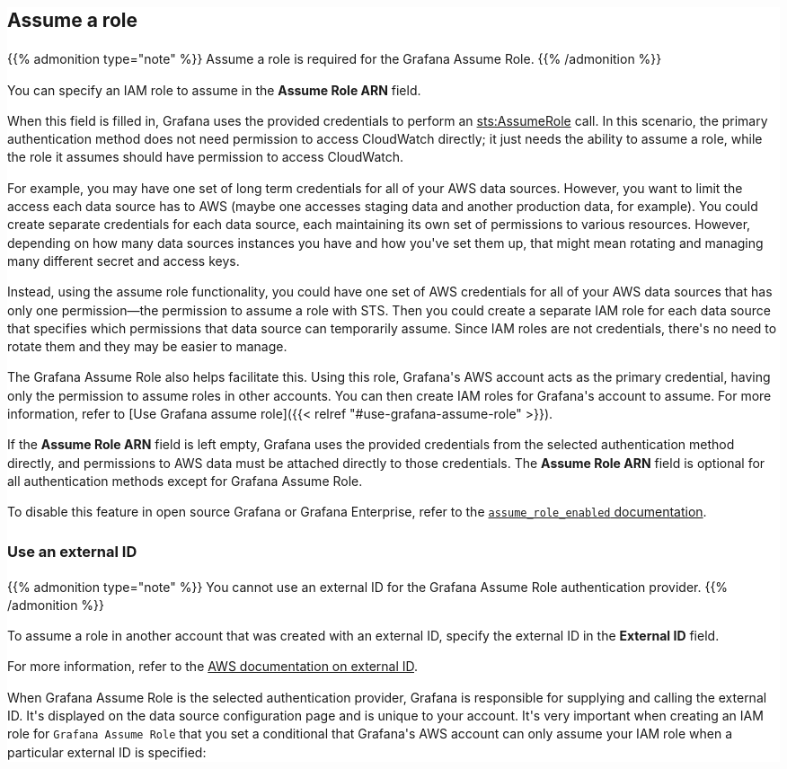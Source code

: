 ## Assume a role

{{% admonition type="note" %}}
Assume a role is required for the Grafana Assume Role.
{{% /admonition %}}

You can specify an IAM role to assume in the **Assume Role ARN** field.

When this field is filled in, Grafana uses the provided credentials to perform an [sts:AssumeRole](https://docs.aws.amazon.com/STS/latest/APIReference/API_AssumeRole.html) call. In this scenario, the primary authentication method does not need permission to access CloudWatch directly; it just needs the ability to assume a role, while the role it assumes should have permission to access CloudWatch.

For example, you may have one set of long term credentials for all of your AWS data sources. However, you want to limit the access each data source has to AWS (maybe one accesses staging data and another production data, for example). You could create separate credentials for each data source, each maintaining its own set of permissions to various resources. However, depending on how many data sources instances you have and how you've set them up, that might mean rotating and managing many different secret and access keys.

Instead, using the assume role functionality, you could have one set of AWS credentials for all of your AWS data sources that has only one permission—the permission to assume a role with STS. Then you could create a separate IAM role for each data source that specifies which permissions that data source can temporarily assume. Since IAM roles are not credentials, there's no need to rotate them and they may be easier to manage.

The Grafana Assume Role also helps facilitate this. Using this role, Grafana's AWS account acts as the primary credential, having only the permission to assume roles in other accounts. You can then create IAM roles for Grafana's account to assume. For more information, refer to [Use Grafana assume role]({{< relref "#use-grafana-assume-role" >}}).

If the **Assume Role ARN** field is left empty, Grafana uses the provided credentials from the selected authentication method directly, and permissions to AWS data must be attached directly to those credentials. The **Assume Role ARN** field is optional for all authentication methods except for Grafana Assume Role.

To disable this feature in open source Grafana or Grafana Enterprise, refer to the [`assume_role_enabled` documentation](ref:configure-grafana-assume-role-enabled).

### Use an external ID

{{% admonition type="note" %}}
You cannot use an external ID for the Grafana Assume Role authentication provider.
{{% /admonition %}}

To assume a role in another account that was created with an external ID, specify the external ID in the **External ID** field.

For more information, refer to the [AWS documentation on external ID](https://docs.aws.amazon.com/IAM/latest/UserGuide/id_roles_create_for-user_externalid.html).

When Grafana Assume Role is the selected authentication provider, Grafana is responsible for supplying and calling the external ID. It's displayed on the data source configuration page and is unique to your account. It's very important when creating an IAM role for `Grafana Assume Role` that you set a conditional that Grafana's AWS account can only assume your IAM role when a particular external ID is specified:
